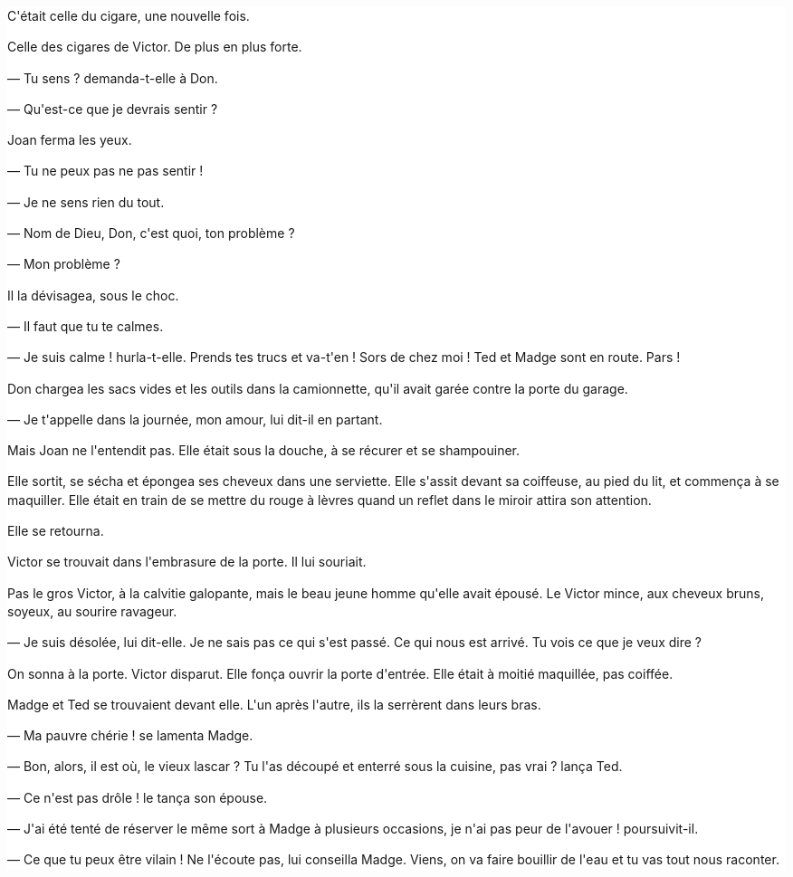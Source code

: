 C'était celle du cigare, une nouvelle fois.

Celle des cigares de Victor. De plus en plus forte.

— Tu sens ? demanda-t-elle à Don.

— Qu'est-ce que je devrais sentir ?

Joan ferma les yeux.

— Tu ne peux pas ne pas sentir !

— Je ne sens rien du tout.

— Nom de Dieu, Don, c'est quoi, ton problème ?

— Mon problème ?

Il la dévisagea, sous le choc.

— Il faut que tu te calmes.

— Je suis calme ! hurla-t-elle. Prends tes trucs et va-t'en ! Sors de chez moi ! Ted et Madge sont en route. Pars !

Don chargea les sacs vides et les outils dans la camionnette, qu'il avait garée contre la porte du garage.

— Je t'appelle dans la journée, mon amour, lui dit-il en partant.

Mais Joan ne l'entendit pas. Elle était sous la douche, à se récurer et se shampouiner.

Elle sortit, se sécha et épongea ses cheveux dans une serviette. Elle s'assit devant sa coiffeuse, au pied du lit, et commença à se maquiller. Elle était en train de se mettre du rouge à lèvres quand un reflet dans le miroir attira son attention.

Elle se retourna.

Victor se trouvait dans l'embrasure de la porte. Il lui souriait.

Pas le gros Victor, à la calvitie galopante, mais le beau jeune homme qu'elle avait épousé. Le Victor mince, aux cheveux bruns, soyeux, au sourire ravageur.

— Je suis désolée, lui dit-elle. Je ne sais pas ce qui s'est passé. Ce qui nous est arrivé. Tu vois ce que je veux dire ?

On sonna à la porte. Victor disparut. Elle fonça ouvrir la porte d'entrée. Elle était à moitié maquillée, pas coiffée.

Madge et Ted se trouvaient devant elle. L'un après l'autre, ils la serrèrent dans leurs bras.

— Ma pauvre chérie ! se lamenta Madge.

— Bon, alors, il est où, le vieux lascar ? Tu l'as découpé et enterré sous la cuisine, pas vrai ? lança Ted.

— Ce n'est pas drôle ! le tança son épouse.

— J'ai été tenté de réserver le même sort à Madge à plusieurs occasions, je n'ai pas peur de l'avouer ! poursuivit-il.

— Ce que tu peux être vilain ! Ne l'écoute pas, lui conseilla Madge. Viens, on va faire bouillir de l'eau et tu vas tout nous raconter.
